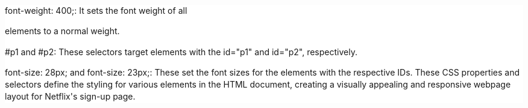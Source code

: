 font-weight: 400;: It sets the font weight of all <p> elements to a normal weight.

#p1 and #p2: These selectors target elements with the id="p1" and id="p2", respectively.

font-size: 28px; and font-size: 23px;: These set the font sizes for the elements with the respective IDs.
These CSS properties and selectors define the styling for various elements in the HTML document, creating a visually appealing and responsive webpage layout for Netflix's sign-up page.

